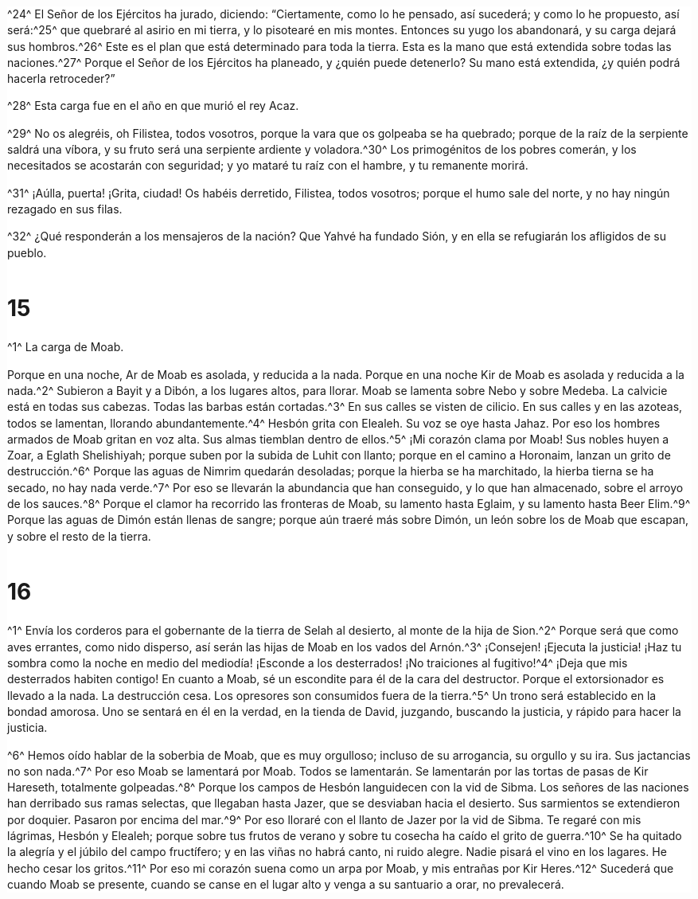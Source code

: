 ^24^ El Señor de los Ejércitos ha jurado, diciendo: “Ciertamente, como lo he pensado, así sucederá; y como lo he propuesto, así será:^25^ que quebraré al asirio en mi tierra, y lo pisotearé en mis montes. Entonces su yugo los abandonará, y su carga dejará sus hombros.^26^ Este es el plan que está determinado para toda la tierra. Esta es la mano que está extendida sobre todas las naciones.^27^ Porque el Señor de los Ejércitos ha planeado, y ¿quién puede detenerlo? Su mano está extendida, ¿y quién podrá hacerla retroceder?”

^28^ Esta carga fue en el año en que murió el rey Acaz.

^29^ No os alegréis, oh Filistea, todos vosotros, porque la vara que os golpeaba se ha quebrado; porque de la raíz de la serpiente saldrá una víbora, y su fruto será una serpiente ardiente y voladora.^30^ Los primogénitos de los pobres comerán, y los necesitados se acostarán con seguridad; y yo mataré tu raíz con el hambre, y tu remanente morirá.

^31^ ¡Aúlla, puerta! ¡Grita, ciudad! Os habéis derretido, Filistea, todos vosotros; porque el humo sale del norte, y no hay ningún rezagado en sus filas.

^32^ ¿Qué responderán a los mensajeros de la nación? Que Yahvé ha fundado Sión, y en ella se refugiarán los afligidos de su pueblo.

# 15
^1^ La carga de Moab.

Porque en una noche, Ar de Moab es asolada, y reducida a la nada. Porque en una noche Kir de Moab es asolada y reducida a la nada.^2^ Subieron a Bayit y a Dibón, a los lugares altos, para llorar. Moab se lamenta sobre Nebo y sobre Medeba. La calvicie está en todas sus cabezas. Todas las barbas están cortadas.^3^ En sus calles se visten de cilicio. En sus calles y en las azoteas, todos se lamentan, llorando abundantemente.^4^ Hesbón grita con Elealeh. Su voz se oye hasta Jahaz. Por eso los hombres armados de Moab gritan en voz alta. Sus almas tiemblan dentro de ellos.^5^ ¡Mi corazón clama por Moab! Sus nobles huyen a Zoar, a Eglath Shelishiyah; porque suben por la subida de Luhit con llanto; porque en el camino a Horonaim, lanzan un grito de destrucción.^6^ Porque las aguas de Nimrim quedarán desoladas; porque la hierba se ha marchitado, la hierba tierna se ha secado, no hay nada verde.^7^ Por eso se llevarán la abundancia que han conseguido, y lo que han almacenado, sobre el arroyo de los sauces.^8^ Porque el clamor ha recorrido las fronteras de Moab, su lamento hasta Eglaim, y su lamento hasta Beer Elim.^9^ Porque las aguas de Dimón están llenas de sangre; porque aún traeré más sobre Dimón, un león sobre los de Moab que escapan, y sobre el resto de la tierra.

# 16
^1^ Envía los corderos para el gobernante de la tierra de Selah al desierto, al monte de la hija de Sion.^2^ Porque será que como aves errantes, como nido disperso, así serán las hijas de Moab en los vados del Arnón.^3^ ¡Consejen! ¡Ejecuta la justicia! ¡Haz tu sombra como la noche en medio del mediodía! ¡Esconde a los desterrados! ¡No traiciones al fugitivo!^4^ ¡Deja que mis desterrados habiten contigo! En cuanto a Moab, sé un escondite para él de la cara del destructor. Porque el extorsionador es llevado a la nada. La destrucción cesa. Los opresores son consumidos fuera de la tierra.^5^ Un trono será establecido en la bondad amorosa. Uno se sentará en él en la verdad, en la tienda de David, juzgando, buscando la justicia, y rápido para hacer la justicia.

^6^ Hemos oído hablar de la soberbia de Moab, que es muy orgulloso; incluso de su arrogancia, su orgullo y su ira. Sus jactancias no son nada.^7^ Por eso Moab se lamentará por Moab. Todos se lamentarán. Se lamentarán por las tortas de pasas de Kir Hareseth, totalmente golpeadas.^8^ Porque los campos de Hesbón languidecen con la vid de Sibma. Los señores de las naciones han derribado sus ramas selectas, que llegaban hasta Jazer, que se desviaban hacia el desierto. Sus sarmientos se extendieron por doquier. Pasaron por encima del mar.^9^ Por eso lloraré con el llanto de Jazer por la vid de Sibma. Te regaré con mis lágrimas, Hesbón y Elealeh; porque sobre tus frutos de verano y sobre tu cosecha ha caído el grito de guerra.^10^ Se ha quitado la alegría y el júbilo del campo fructífero; y en las viñas no habrá canto, ni ruido alegre. Nadie pisará el vino en los lagares. He hecho cesar los gritos.^11^ Por eso mi corazón suena como un arpa por Moab, y mis entrañas por Kir Heres.^12^ Sucederá que cuando Moab se presente, cuando se canse en el lugar alto y venga a su santuario a orar, no prevalecerá.
